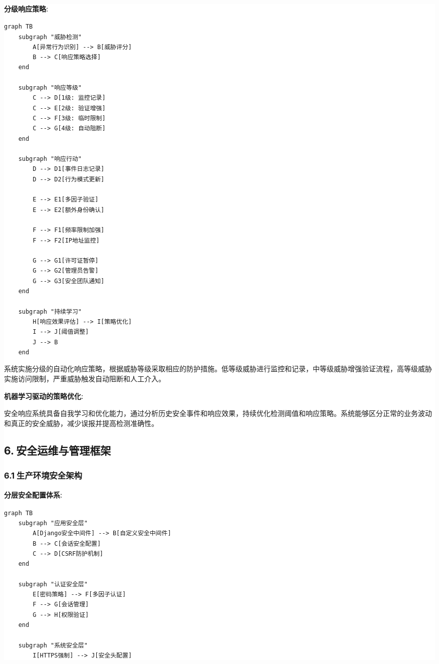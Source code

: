 **分级响应策略**:

```mermaid
graph TB
    subgraph "威胁检测"
        A[异常行为识别] --> B[威胁评分]
        B --> C[响应策略选择]
    end
    
    subgraph "响应等级"
        C --> D[1级: 监控记录]
        C --> E[2级: 验证增强]
        C --> F[3级: 临时限制]
        C --> G[4级: 自动阻断]
    end
    
    subgraph "响应行动"
        D --> D1[事件日志记录]
        D --> D2[行为模式更新]
        
        E --> E1[多因子验证]
        E --> E2[额外身份确认]
        
        F --> F1[频率限制加强]
        F --> F2[IP地址监控]
        
        G --> G1[许可证暂停]
        G --> G2[管理员告警]
        G --> G3[安全团队通知]
    end
    
    subgraph "持续学习"
        H[响应效果评估] --> I[策略优化]
        I --> J[阈值调整]
        J --> B
    end
```

系统实施分级的自动化响应策略，根据威胁等级采取相应的防护措施。低等级威胁进行监控和记录，中等级威胁增强验证流程，高等级威胁实施访问限制，严重威胁触发自动阻断和人工介入。

**机器学习驱动的策略优化**:

安全响应系统具备自我学习和优化能力，通过分析历史安全事件和响应效果，持续优化检测阈值和响应策略。系统能够区分正常的业务波动和真正的安全威胁，减少误报并提高检测准确性。

## 6. 安全运维与管理框架

### 6.1 生产环境安全架构

**分层安全配置体系**:

```mermaid
graph TB
    subgraph "应用安全层"
        A[Django安全中间件] --> B[自定义安全中间件]
        B --> C[会话安全配置]
        C --> D[CSRF防护机制]
    end
    
    subgraph "认证安全层"
        E[密码策略] --> F[多因子认证]
        F --> G[会话管理]
        G --> H[权限验证]
    end
    
    subgraph "系统安全层"
        I[HTTPS强制] --> J[安全头配置]
```